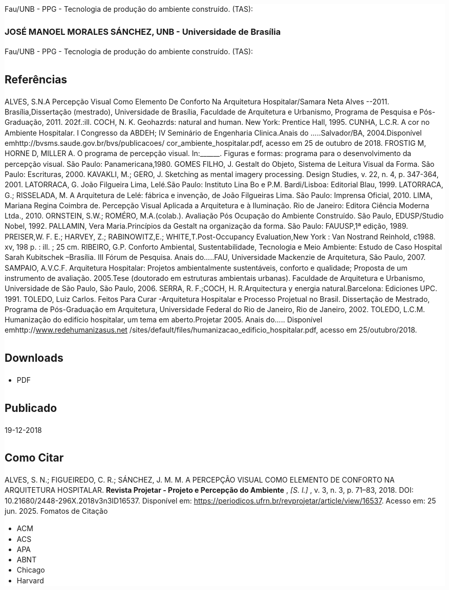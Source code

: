 Fau/UNB - PPG - Tecnologia de produção do ambiente construído. (TAS):
###  JOSÉ MANOEL MORALES SÁNCHEZ, UNB - Universidade de Brasília
Fau/UNB - PPG - Tecnologia de produção do ambiente construído. (TAS):
##  Referências 
ALVES, S.N.A Percepção Visual Como Elemento De Conforto Na Arquitetura Hospitalar/Samara Neta Alves --2011. Brasília,Dissertação (mestrado), Universidade de Brasília, Faculdade de Arquitetura e Urbanismo, Programa de Pesquisa e Pós-Graduação, 2011. 202f.:ill. 
COCH, N. K. Geohazrds: natural and human. New York: Prentice Hall, 1995. 
CUNHA, L.C.R. A cor no Ambiente Hospitalar. I Congresso da ABDEH; IV Seminário de Engenharia Clinica.Anais do .....Salvador/BA, 2004.Disponível emhttp://bvsms.saude.gov.br/bvs/publicacoes/ cor_ambiente_hospitalar.pdf, acesso em 25 de outubro de 2018. 
FROSTIG M, HORNE D, MILLER A. O programa de percepção visual. In:______. Figuras e formas: programa para o desenvolvimento da percepção visual. São Paulo: Panamericana,1980. 
GOMES FILHO, J. Gestalt do Objeto, Sistema de Leitura Visual da Forma. São Paulo: Escrituras, 2000. 
KAVAKLI, M.; GERO, J. Sketching as mental imagery processing. Design Studies, v. 22, n. 4, p. 347-364, 2001. 
LATORRACA, G. João Filgueira Lima, Lelé.São Paulo: Instituto Lina Bo e P.M. Bardi/Lisboa: Editorial Blau, 1999. 
LATORRACA, G.; RISSELADA, M. A Arquitetura de Lelé: fábrica e invenção, de João Filgueiras Lima. São Paulo: Imprensa Oficial, 2010. LIMA, Mariana Regina Coimbra de. Percepção Visual Aplicada a Arquitetura e à Iluminação. Rio de Janeiro: Editora Ciência Moderna Ltda., 2010. 
ORNSTEIN, S.W.; ROMÉRO, M.A.(colab.). Avaliação Pós Ocupação do Ambiente Construído. São Paulo, EDUSP/Studio Nobel, 1992. 
PALLAMIN, Vera Maria.Princípios da Gestalt na organização da forma. São Paulo: FAUUSP,1ª edição, 1989. 
PREISER,W. F. E.; HARVEY, Z.; RABINOWITZ,E.; WHITE,T.Post-Occupancy Evaluation,New York : Van Nostrand Reinhold, c1988. xv, 198 p. : ill. ; 25 cm. 
RIBEIRO, G.P. Conforto Ambiental, Sustentabilidade, Tecnologia e Meio Ambiente: Estudo de Caso Hospital Sarah Kubitschek –Brasília. III Fórum de Pesquisa. Anais do.....FAU, Universidade Mackenzie de Arquitetura, São Paulo, 2007. 
SAMPAIO, A.V.C.F. Arquitetura Hospitalar: Projetos ambientalmente sustentáveis, conforto e qualidade; Proposta de um instrumento de avaliação. 2005.Tese (doutorado em estruturas ambientais urbanas). Faculdade de Arquitetura e Urbanismo, Universidade de São Paulo, São Paulo, 2006. 
SERRA, R. F.;COCH, H. R.Arquitectura y energia natural.Barcelona: Ediciones UPC. 1991. 
TOLEDO, Luiz Carlos. Feitos Para Curar -Arquitetura Hospitalar e Processo Projetual no Brasil. Dissertação de Mestrado, Programa de Pós-Graduação em Arquitetura, Universidade Federal do Rio de Janeiro, Rio de Janeiro, 2002. 
TOLEDO, L.C.M. Humanização do edifício hospitalar, um tema em aberto.Projetar 2005. Anais do..... Disponível emhttp://www.redehumanizasus.net /sites/default/files/humanizacao_edificio_hospitalar.pdf, acesso em 25/outubro/2018. 
##  Downloads 
  * PDF 


##  Publicado 
19-12-2018
##  Como Citar 
ALVES, S. N.; FIGUEIREDO, C. R.; SÁNCHEZ, J. M. M. A PERCEPÇÃO VISUAL COMO ELEMENTO DE CONFORTO NA ARQUITETURA HOSPITALAR. **Revista Projetar - Projeto e Percepção do Ambiente** , _[S. l.]_ , v. 3, n. 3, p. 71–83, 2018. DOI: 10.21680/2448-296X.2018v3n3ID16537. Disponível em: https://periodicos.ufrn.br/revprojetar/article/view/16537. Acesso em: 25 jun. 2025.
Fomatos de Citação 
  * ACM 
  * ACS 
  * APA 
  * ABNT 
  * Chicago 
  * Harvard 